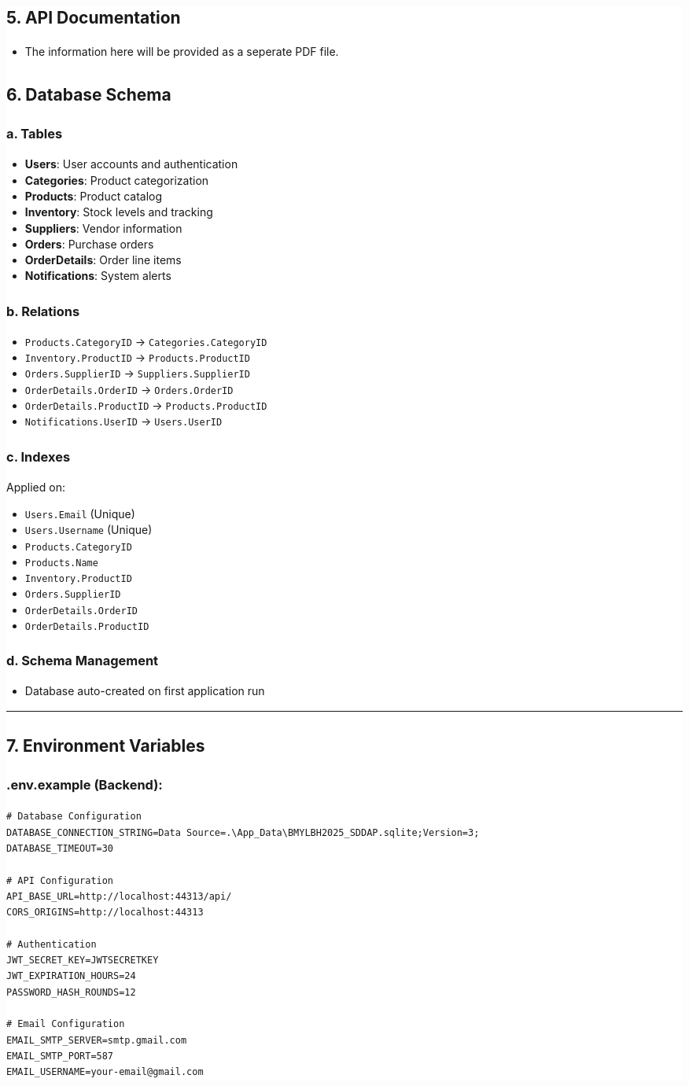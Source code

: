 ## 5. API Documentation
* The information here will be provided as a seperate PDF file.

## 6. Database Schema

### a. Tables
- **Users**: User accounts and authentication
- **Categories**: Product categorization
- **Products**: Product catalog
- **Inventory**: Stock levels and tracking
- **Suppliers**: Vendor information
- **Orders**: Purchase orders
- **OrderDetails**: Order line items
- **Notifications**: System alerts

### b. Relations
- `Products.CategoryID` → `Categories.CategoryID`
- `Inventory.ProductID` → `Products.ProductID`
- `Orders.SupplierID` → `Suppliers.SupplierID`
- `OrderDetails.OrderID` → `Orders.OrderID`
- `OrderDetails.ProductID` → `Products.ProductID`
- `Notifications.UserID` → `Users.UserID`

### c. Indexes
Applied on:
- `Users.Email` (Unique)
- `Users.Username` (Unique)
- `Products.CategoryID`
- `Products.Name`
- `Inventory.ProductID`
- `Orders.SupplierID`
- `OrderDetails.OrderID`
- `OrderDetails.ProductID`

### d. Schema Management
- Database auto-created on first application run

---

## 7. Environment Variables

### .env.example (Backend):
```
# Database Configuration
DATABASE_CONNECTION_STRING=Data Source=.\App_Data\BMYLBH2025_SDDAP.sqlite;Version=3;
DATABASE_TIMEOUT=30

# API Configuration
API_BASE_URL=http://localhost:44313/api/
CORS_ORIGINS=http://localhost:44313

# Authentication
JWT_SECRET_KEY=JWTSECRETKEY
JWT_EXPIRATION_HOURS=24
PASSWORD_HASH_ROUNDS=12

# Email Configuration
EMAIL_SMTP_SERVER=smtp.gmail.com
EMAIL_SMTP_PORT=587
EMAIL_USERNAME=your-email@gmail.com
```